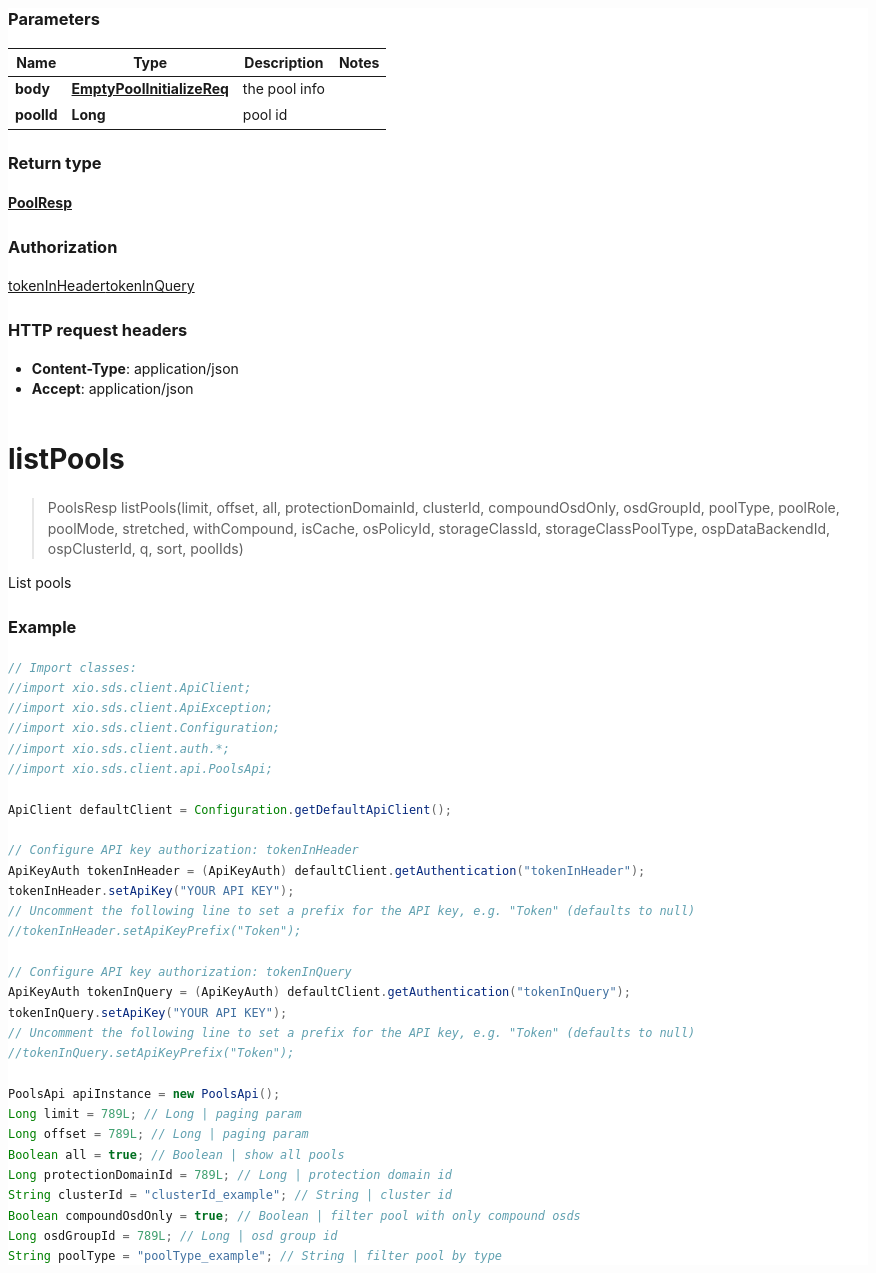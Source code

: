 ```java
```

### Parameters

Name | Type | Description  | Notes
------------- | ------------- | ------------- | -------------
 **body** | [**EmptyPoolInitializeReq**](EmptyPoolInitializeReq.md)| the pool info |
 **poolId** | **Long**| pool id |

### Return type

[**PoolResp**](PoolResp.md)

### Authorization

[tokenInHeader](../README.md#tokenInHeader)[tokenInQuery](../README.md#tokenInQuery)

### HTTP request headers

 - **Content-Type**: application/json
 - **Accept**: application/json

<a name="listPools"></a>
# **listPools**
> PoolsResp listPools(limit, offset, all, protectionDomainId, clusterId, compoundOsdOnly, osdGroupId, poolType, poolRole, poolMode, stretched, withCompound, isCache, osPolicyId, storageClassId, storageClassPoolType, ospDataBackendId, ospClusterId, q, sort, poolIds)



List pools

### Example
```java
// Import classes:
//import xio.sds.client.ApiClient;
//import xio.sds.client.ApiException;
//import xio.sds.client.Configuration;
//import xio.sds.client.auth.*;
//import xio.sds.client.api.PoolsApi;

ApiClient defaultClient = Configuration.getDefaultApiClient();

// Configure API key authorization: tokenInHeader
ApiKeyAuth tokenInHeader = (ApiKeyAuth) defaultClient.getAuthentication("tokenInHeader");
tokenInHeader.setApiKey("YOUR API KEY");
// Uncomment the following line to set a prefix for the API key, e.g. "Token" (defaults to null)
//tokenInHeader.setApiKeyPrefix("Token");

// Configure API key authorization: tokenInQuery
ApiKeyAuth tokenInQuery = (ApiKeyAuth) defaultClient.getAuthentication("tokenInQuery");
tokenInQuery.setApiKey("YOUR API KEY");
// Uncomment the following line to set a prefix for the API key, e.g. "Token" (defaults to null)
//tokenInQuery.setApiKeyPrefix("Token");

PoolsApi apiInstance = new PoolsApi();
Long limit = 789L; // Long | paging param
Long offset = 789L; // Long | paging param
Boolean all = true; // Boolean | show all pools
Long protectionDomainId = 789L; // Long | protection domain id
String clusterId = "clusterId_example"; // String | cluster id
Boolean compoundOsdOnly = true; // Boolean | filter pool with only compound osds
Long osdGroupId = 789L; // Long | osd group id
String poolType = "poolType_example"; // String | filter pool by type
```